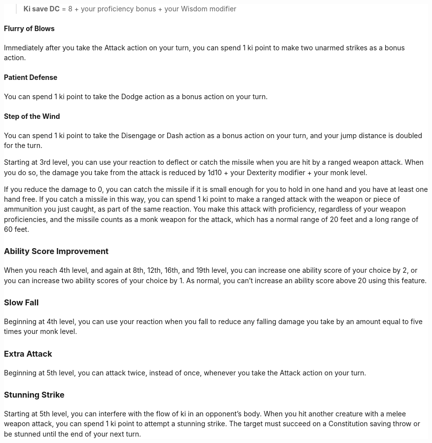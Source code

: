 > **Ki save DC** = 8 + your proficiency bonus + your Wisdom modifier

#### Flurry of Blows

Immediately after you take the Attack action on your turn, you can spend
1 ki point to make two unarmed strikes as a bonus action.

#### Patient Defense

You can spend 1 ki point to take the Dodge action as a bonus action on
your turn.

#### Step of the Wind

You can spend 1 ki point to take the Disengage or Dash action as a bonus
action on your turn, and your jump distance is doubled for the turn.

Starting at 3rd level, you can use your reaction to deflect or catch the
missile when you are hit by a ranged weapon attack. When you do so, the
damage you take from the attack is reduced by 1d10 + your Dexterity
modifier + your monk level.

If you reduce the damage to 0, you can catch the missile if it is small
enough for you to hold in one hand and you have at least one hand free.
If you catch a missile in this way, you can spend 1 ki point to make a
ranged attack with the weapon or piece of ammunition you just caught, as
part of the same reaction. You make this attack with proficiency,
regardless of your weapon proficiencies, and the missile counts as a
monk weapon for the attack, which has a normal range of 20 feet and a
long range of 60 feet.

### Ability Score Improvement

When you reach 4th level, and again at 8th, 12th, 16th, and 19th level,
you can increase one ability score of your choice by 2, or you can
increase two ability scores of your choice by 1. As normal, you can’t
increase an ability score above 20 using this feature.

### Slow Fall

Beginning at 4th level, you can use your reaction when you fall to
reduce any falling damage you take by an amount equal to five times your
monk level.

### Extra Attack

Beginning at 5th level, you can attack twice, instead of once, whenever
you take the Attack action on your turn.

### Stunning Strike

Starting at 5th level, you can interfere with the flow of ki in an
opponent’s body. When you hit another creature with a melee weapon
attack, you can spend 1 ki point to attempt a stunning strike. The
target must succeed on a Constitution saving throw or be stunned until
the end of your next turn.
